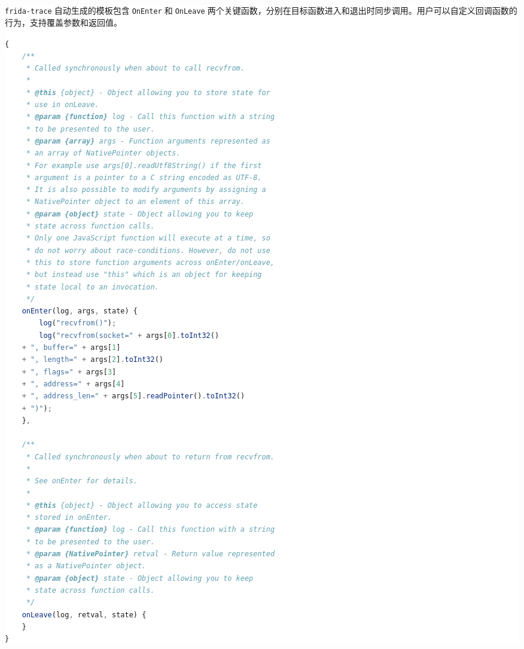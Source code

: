 `frida-trace` 自动生成的模板包含 `OnEnter` 和 `OnLeave` 两个关键函数，分别在目标函数进入和退出时同步调用。用户可以自定义回调函数的行为，支持覆盖参数和返回值。
```js
{
    /**
     * Called synchronously when about to call recvfrom.
     *
     * @this {object} - Object allowing you to store state for
     * use in onLeave.
     * @param {function} log - Call this function with a string
     * to be presented to the user.
     * @param {array} args - Function arguments represented as
     * an array of NativePointer objects.
     * For example use args[0].readUtf8String() if the first
     * argument is a pointer to a C string encoded as UTF-8.
     * It is also possible to modify arguments by assigning a
     * NativePointer object to an element of this array.
     * @param {object} state - Object allowing you to keep
     * state across function calls.
     * Only one JavaScript function will execute at a time, so
     * do not worry about race-conditions. However, do not use
     * this to store function arguments across onEnter/onLeave,
     * but instead use "this" which is an object for keeping
     * state local to an invocation.
     */
    onEnter(log, args, state) {
        log("recvfrom()");
        log("recvfrom(socket=" + args[0].toInt32()
    + ", buffer=" + args[1]
    + ", length=" + args[2].toInt32()
    + ", flags=" + args[3]
    + ", address=" + args[4]
    + ", address_len=" + args[5].readPointer().toInt32()
    + ")");
    },

    /**
     * Called synchronously when about to return from recvfrom.
     *
     * See onEnter for details.
     *
     * @this {object} - Object allowing you to access state
     * stored in onEnter.
     * @param {function} log - Call this function with a string
     * to be presented to the user.
     * @param {NativePointer} retval - Return value represented
     * as a NativePointer object.
     * @param {object} state - Object allowing you to keep
     * state across function calls.
     */
    onLeave(log, retval, state) {
    }
}
```
